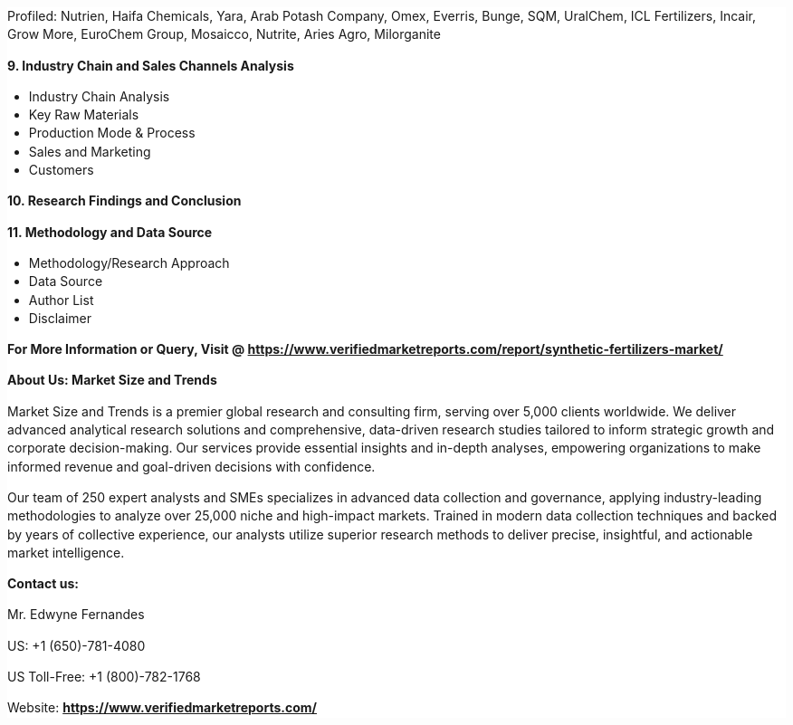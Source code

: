Profiled: Nutrien, Haifa Chemicals, Yara, Arab Potash Company, Omex, Everris, Bunge, SQM, UralChem, ICL Fertilizers, Incair, Grow More, EuroChem Group, Mosaicco, Nutrite, Aries Agro, Milorganite</strong></p><p><strong>9. Industry Chain and Sales Channels Analysis</strong></p><ul><li>Industry Chain Analysis</li><li>Key Raw Materials</li><li>Production Mode &amp; Process</li><li>Sales and Marketing</li><li>Customers</li></ul><p><strong>10. Research Findings and Conclusion</strong></p><p><strong>11. Methodology and Data Source</strong></p><ul><li>Methodology/Research Approach</li><li>Data Source</li><li>Author List</li><li>Disclaimer</li></ul></p><p><strong>For More Information or Query, Visit @ <a href="https://www.verifiedmarketreports.com/report/synthetic-fertilizers-market/">https://www.verifiedmarketreports.com/report/synthetic-fertilizers-market/</a></strong></p><p><strong>About Us: Market Size and Trends</strong></p><p>Market Size and Trends is a premier global research and consulting firm, serving over 5,000 clients worldwide. We deliver advanced analytical research solutions and comprehensive, data-driven research studies tailored to inform strategic growth and corporate decision-making. Our services provide essential insights and in-depth analyses, empowering organizations to make informed revenue and goal-driven decisions with confidence.</p><p>Our team of 250 expert analysts and SMEs specializes in advanced data collection and governance, applying industry-leading methodologies to analyze over 25,000 niche and high-impact markets. Trained in modern data collection techniques and backed by years of collective experience, our analysts utilize superior research methods to deliver precise, insightful, and actionable market intelligence.</p><p><strong>Contact us:</strong></p><p>Mr. Edwyne Fernandes</p><p>US: +1 (650)-781-4080</p><p>US Toll-Free: +1 (800)-782-1768</p><p>Website: <strong><a href="https://www.verifiedmarketreports.com/">https://www.verifiedmarketreports.com/</a></strong></p>
